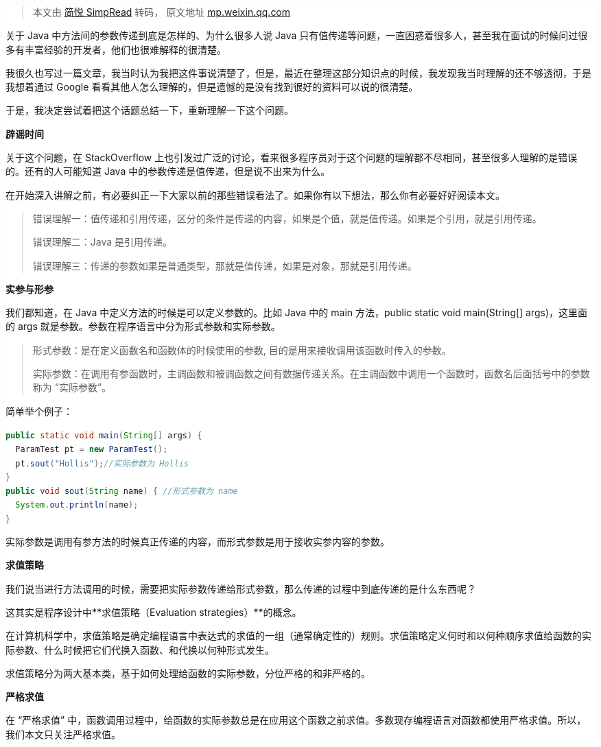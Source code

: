 > 本文由 [简悦 SimpRead](http://ksria.com/simpread/) 转码， 原文地址 [mp.weixin.qq.com](https://mp.weixin.qq.com/s/HQlacPbNVaFxJFcqu8t46A)

关于 Java 中方法间的参数传递到底是怎样的、为什么很多人说 Java 只有值传递等问题，一直困惑着很多人，甚至我在面试的时候问过很多有丰富经验的开发者，他们也很难解释的很清楚。

我很久也写过一篇文章，我当时认为我把这件事说清楚了，但是，最近在整理这部分知识点的时候，我发现我当时理解的还不够透彻，于是我想着通过 Google 看看其他人怎么理解的，但是遗憾的是没有找到很好的资料可以说的很清楚。

于是，我决定尝试着把这个话题总结一下，重新理解一下这个问题。

**辟谣时间**

关于这个问题，在 StackOverflow 上也引发过广泛的讨论，看来很多程序员对于这个问题的理解都不尽相同，甚至很多人理解的是错误的。还有的人可能知道 Java 中的参数传递是值传递，但是说不出来为什么。

在开始深入讲解之前，有必要纠正一下大家以前的那些错误看法了。如果你有以下想法，那么你有必要好好阅读本文。

> 错误理解一：值传递和引用传递，区分的条件是传递的内容，如果是个值，就是值传递。如果是个引用，就是引用传递。
> 
> 错误理解二：Java 是引用传递。
> 
> 错误理解三：传递的参数如果是普通类型，那就是值传递，如果是对象，那就是引用传递。

**实参与形参**

我们都知道，在 Java 中定义方法的时候是可以定义参数的。比如 Java 中的 main 方法，public static void main(String[] args)，这里面的 args 就是参数。参数在程序语言中分为形式参数和实际参数。

> 形式参数：是在定义函数名和函数体的时候使用的参数, 目的是用来接收调用该函数时传入的参数。
> 
> 实际参数：在调用有参函数时，主调函数和被调函数之间有数据传递关系。在主调函数中调用一个函数时，函数名后面括号中的参数称为 “实际参数”。

简单举个例子：

```java
public static void main(String[] args) {
  ParamTest pt = new ParamTest();
  pt.sout("Hollis");//实际参数为 Hollis
}
public void sout(String name) { //形式参数为 name
  System.out.println(name);
}

```

实际参数是调用有参方法的时候真正传递的内容，而形式参数是用于接收实参内容的参数。

**求值策略**

我们说当进行方法调用的时候，需要把实际参数传递给形式参数，那么传递的过程中到底传递的是什么东西呢？

这其实是程序设计中**求值策略（Evaluation strategies）**的概念。

在计算机科学中，求值策略是确定编程语言中表达式的求值的一组（通常确定性的）规则。求值策略定义何时和以何种顺序求值给函数的实际参数、什么时候把它们代换入函数、和代换以何种形式发生。

求值策略分为两大基本类，基于如何处理给函数的实际参数，分位严格的和非严格的。

 **严格求值**

在 “严格求值” 中，函数调用过程中，给函数的实际参数总是在应用这个函数之前求值。多数现存编程语言对函数都使用严格求值。所以，我们本文只关注严格求值。
